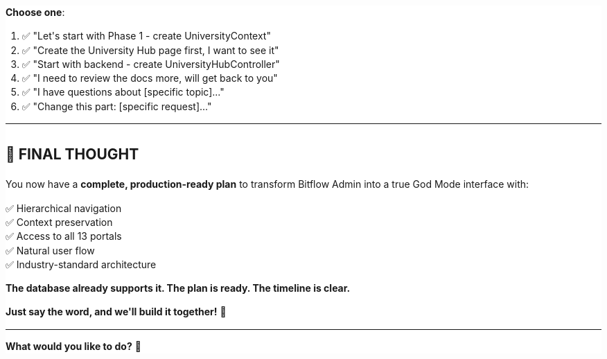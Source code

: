 **Choose one**:

1. ✅ "Let's start with Phase 1 - create UniversityContext"
2. ✅ "Create the University Hub page first, I want to see it"
3. ✅ "Start with backend - create UniversityHubController"
4. ✅ "I need to review the docs more, will get back to you"
5. ✅ "I have questions about [specific topic]..."
6. ✅ "Change this part: [specific request]..."

---

## 🎯 FINAL THOUGHT

You now have a **complete, production-ready plan** to transform Bitflow Admin into a true God Mode interface with:

✅ Hierarchical navigation  
✅ Context preservation  
✅ Access to all 13 portals  
✅ Natural user flow  
✅ Industry-standard architecture  

**The database already supports it. The plan is ready. The timeline is clear.**

**Just say the word, and we'll build it together!** 🚀

---

**What would you like to do?** 🎯
